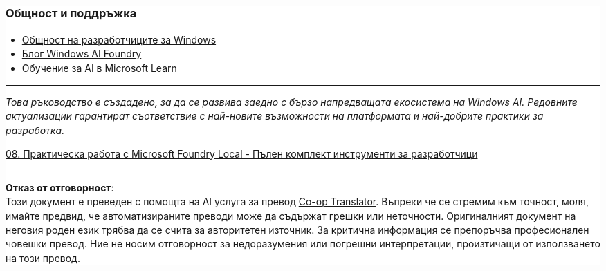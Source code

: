 ### Общност и поддръжка
- [Общност на разработчиците за Windows](https://developer.microsoft.com/en-us/windows/)
- [Блог Windows AI Foundry](https://blogs.windows.com/windowsdeveloper/)
- [Обучение за AI в Microsoft Learn](https://learn.microsoft.com/training/browse/?products=windows&subjects=artificial-intelligence)

---

*Това ръководство е създадено, за да се развива заедно с бързо напредващата екосистема на Windows AI. Редовните актуализации гарантират съответствие с най-новите възможности на платформата и най-добрите практики за разработка.*

[08. Практическа работа с Microsoft Foundry Local - Пълен комплект инструменти за разработчици](../Module08/README.md)

---

**Отказ от отговорност**:  
Този документ е преведен с помощта на AI услуга за превод [Co-op Translator](https://github.com/Azure/co-op-translator). Въпреки че се стремим към точност, моля, имайте предвид, че автоматизираните преводи може да съдържат грешки или неточности. Оригиналният документ на неговия роден език трябва да се счита за авторитетен източник. За критична информация се препоръчва професионален човешки превод. Ние не носим отговорност за недоразумения или погрешни интерпретации, произтичащи от използването на този превод.